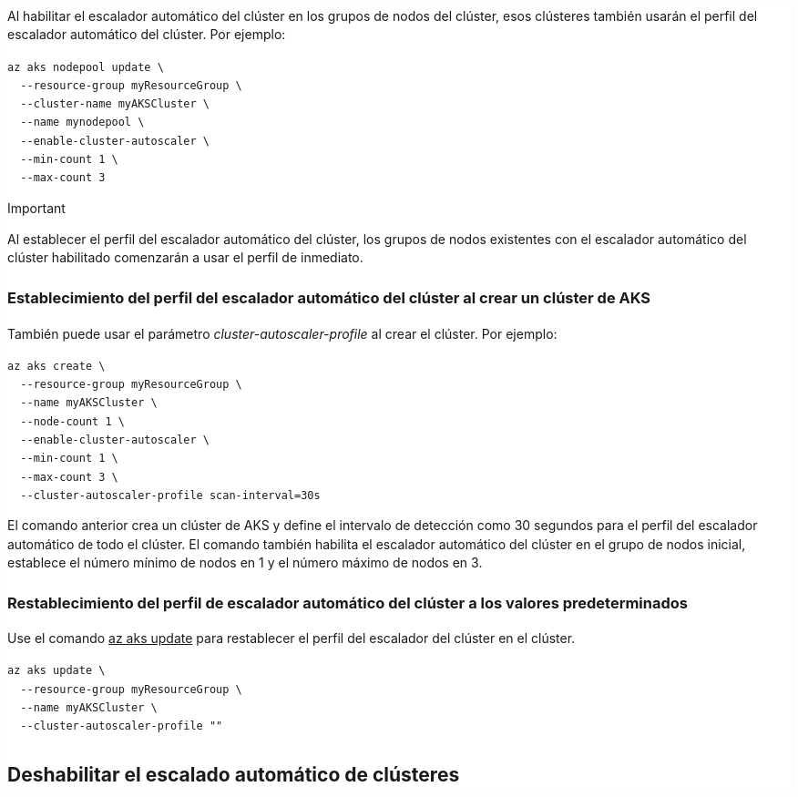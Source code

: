 Al habilitar el escalador automático del clúster en los grupos de nodos del clúster, esos clústeres también usarán el perfil del escalador automático del clúster. Por ejemplo:

```azurecli-interactive
az aks nodepool update \
  --resource-group myResourceGroup \
  --cluster-name myAKSCluster \
  --name mynodepool \
  --enable-cluster-autoscaler \
  --min-count 1 \
  --max-count 3
```

> [!IMPORTANT]
> Al establecer el perfil del escalador automático del clúster, los grupos de nodos existentes con el escalador automático del clúster habilitado comenzarán a usar el perfil de inmediato.

### <a name="set-the-cluster-autoscaler-profile-when-creating-an-aks-cluster"></a>Establecimiento del perfil del escalador automático del clúster al crear un clúster de AKS

También puede usar el parámetro *cluster-autoscaler-profile* al crear el clúster. Por ejemplo:

```azurecli-interactive
az aks create \
  --resource-group myResourceGroup \
  --name myAKSCluster \
  --node-count 1 \
  --enable-cluster-autoscaler \
  --min-count 1 \
  --max-count 3 \
  --cluster-autoscaler-profile scan-interval=30s
```

El comando anterior crea un clúster de AKS y define el intervalo de detección como 30 segundos para el perfil del escalador automático de todo el clúster. El comando también habilita el escalador automático del clúster en el grupo de nodos inicial, establece el número mínimo de nodos en 1 y el número máximo de nodos en 3.

### <a name="reset-cluster-autoscaler-profile-to-default-values"></a>Restablecimiento del perfil de escalador automático del clúster a los valores predeterminados

Use el comando [az aks update][az-aks-update-preview] para restablecer el perfil del escalador del clúster en el clúster.

```azurecli-interactive
az aks update \
  --resource-group myResourceGroup \
  --name myAKSCluster \
  --cluster-autoscaler-profile ""
```

## <a name="disable-the-cluster-autoscaler"></a>Deshabilitar el escalado automático de clústeres


[aks-faq]: faq.md
[aks-faq-node-resource-group]: faq.md#can-i-modify-tags-and-other-properties-of-the-aks-resources-in-the-node-resource-group
[aks-multiple-node-pools]: use-multiple-node-pools.md
[aks-scale-apps]: tutorial-kubernetes-scale.md
[aks-support-policies]: support-policies.md
[aks-upgrade]: upgrade-cluster.md
[aks-view-master-logs]: ./view-master-logs.md#enable-resource-logs
[autoscaler-profile-properties]: #using-the-autoscaler-profile
[azure-cli-install]: /cli/azure/install-azure-cli
[az-aks-show]: /cli/azure/aks#az-aks-show
[az-extension-add]: /cli/azure/extension#az-extension-add
[az-extension-update]: /cli/azure/extension#az-extension-update
[az-aks-create]: /cli/azure/aks#az-aks-create
[az-aks-update]: /cli/azure/aks#az-aks-update
[az-aks-scale]: /cli/azure/aks#az-aks-scale
[az-feature-register]: /cli/azure/feature#az-feature-register
[az-feature-list]: /cli/azure/feature#az-feature-list
[az-provider-register]: /cli/azure/provider#az-provider-register
[az-aks-update-preview]: https://github.com/Azure/azure-cli-extensions/tree/master/src/aks-preview
[az-aks-nodepool-update]: https://github.com/Azure/azure-cli-extensions/tree/master/src/aks-preview#enable-cluster-auto-scaler-for-a-node-pool
[autoscaler-scaledown]: https://github.com/kubernetes/autoscaler/blob/master/cluster-autoscaler/FAQ.md#what-types-of-pods-can-prevent-ca-from-removing-a-node
[autoscaler-parameters]: https://github.com/kubernetes/autoscaler/blob/master/cluster-autoscaler/FAQ.md#what-are-the-parameters-to-ca
[kubernetes-faq]: https://github.com/kubernetes/autoscaler/blob/master/cluster-autoscaler/FAQ.md#ca-doesnt-work-but-it-used-to-work-yesterday-why